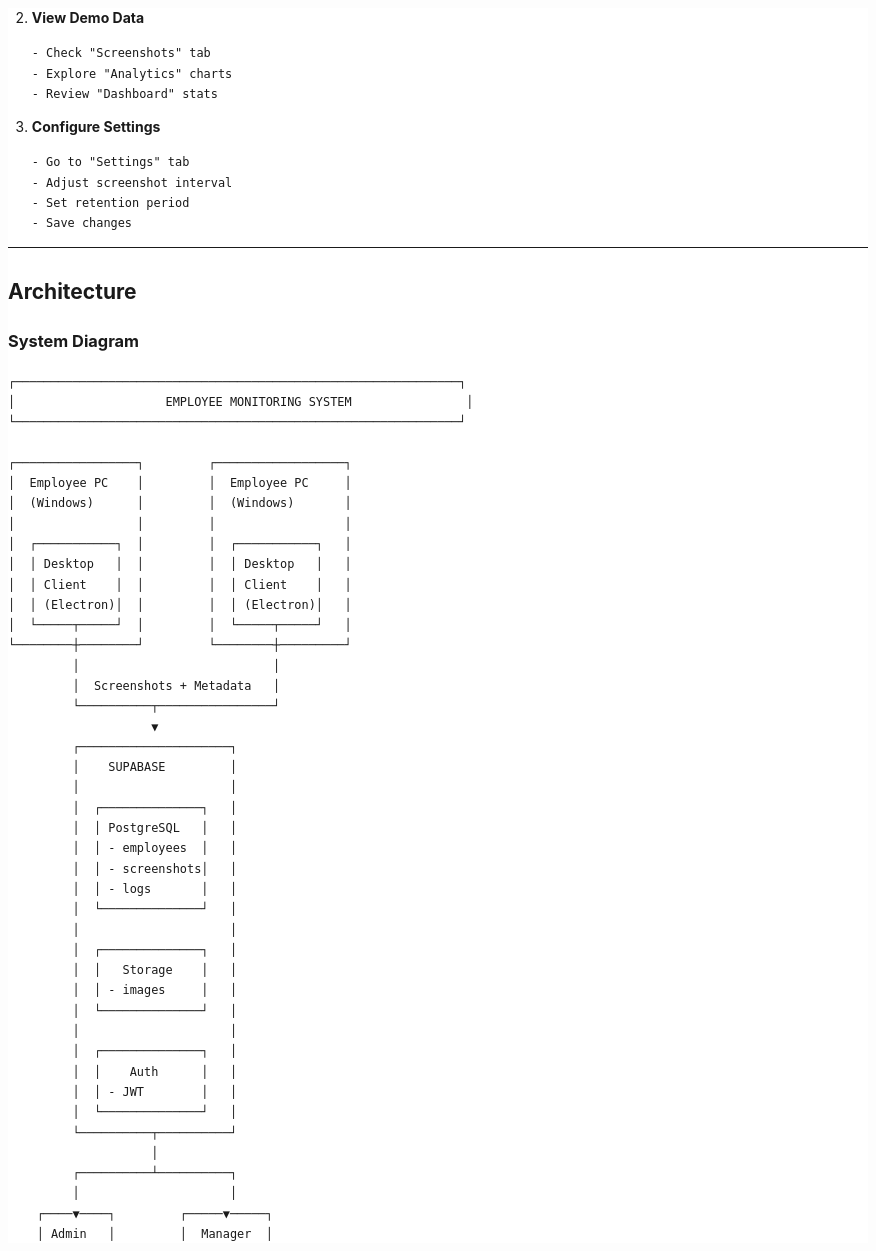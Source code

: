 2. **View Demo Data**
   ```
   - Check "Screenshots" tab
   - Explore "Analytics" charts
   - Review "Dashboard" stats
   ```

3. **Configure Settings**
   ```
   - Go to "Settings" tab
   - Adjust screenshot interval
   - Set retention period
   - Save changes
   ```

---

## Architecture

### System Diagram

```
┌──────────────────────────────────────────────────────────────┐
│                     EMPLOYEE MONITORING SYSTEM                │
└──────────────────────────────────────────────────────────────┘

┌─────────────────┐         ┌──────────────────┐
│  Employee PC    │         │  Employee PC     │
│  (Windows)      │         │  (Windows)       │
│                 │         │                  │
│  ┌───────────┐  │         │  ┌───────────┐   │
│  │ Desktop   │  │         │  │ Desktop   │   │
│  │ Client    │  │         │  │ Client    │   │
│  │ (Electron)│  │         │  │ (Electron)│   │
│  └─────┬─────┘  │         │  └─────┬─────┘   │
└────────┼────────┘         └────────┼─────────┘
         │                           │
         │  Screenshots + Metadata   │
         └──────────┬────────────────┘
                    ▼
         ┌─────────────────────┐
         │    SUPABASE         │
         │                     │
         │  ┌──────────────┐   │
         │  │ PostgreSQL   │   │
         │  │ - employees  │   │
         │  │ - screenshots│   │
         │  │ - logs       │   │
         │  └──────────────┘   │
         │                     │
         │  ┌──────────────┐   │
         │  │   Storage    │   │
         │  │ - images     │   │
         │  └──────────────┘   │
         │                     │
         │  ┌──────────────┐   │
         │  │    Auth      │   │
         │  │ - JWT        │   │
         │  └──────────────┘   │
         └──────────┬──────────┘
                    │
         ┌──────────┴──────────┐
         │                     │
    ┌────▼────┐         ┌─────▼─────┐
    │ Admin   │         │  Manager  │
```